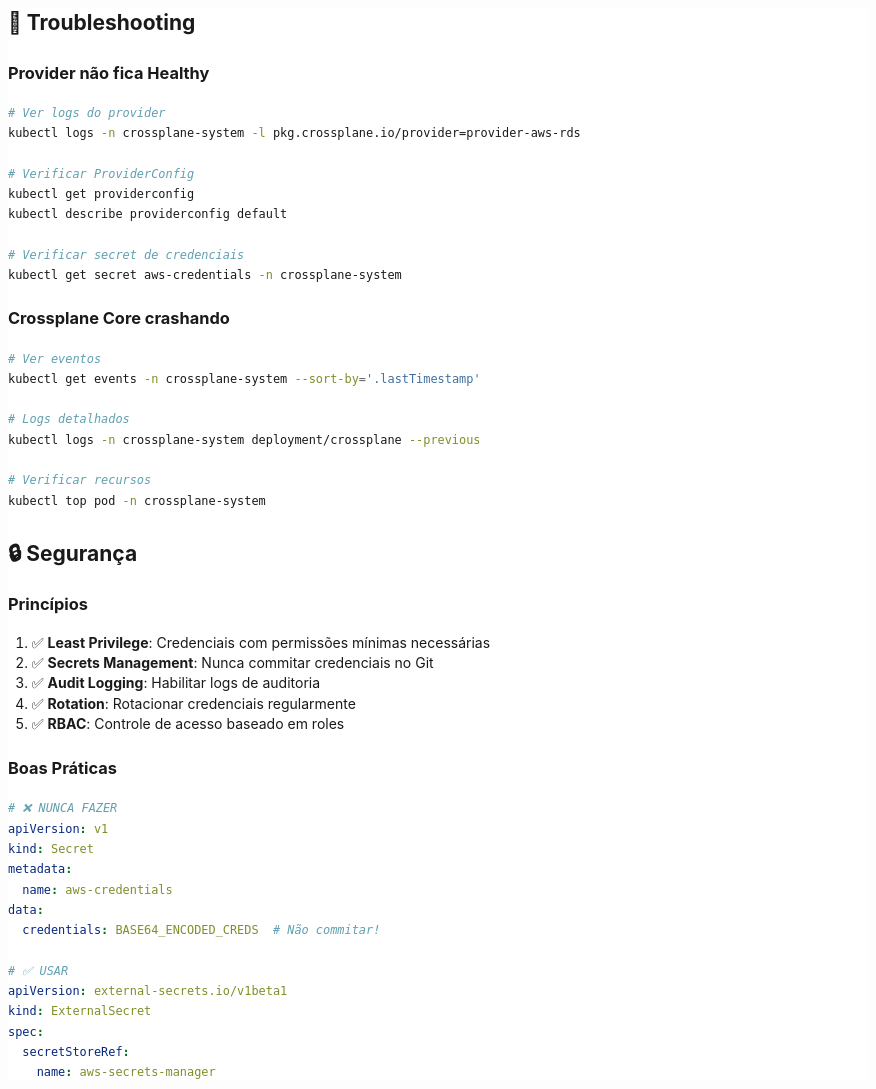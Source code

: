 ## 🐛 Troubleshooting

### Provider não fica Healthy

```bash
# Ver logs do provider
kubectl logs -n crossplane-system -l pkg.crossplane.io/provider=provider-aws-rds

# Verificar ProviderConfig
kubectl get providerconfig
kubectl describe providerconfig default

# Verificar secret de credenciais
kubectl get secret aws-credentials -n crossplane-system
```

### Crossplane Core crashando

```bash
# Ver eventos
kubectl get events -n crossplane-system --sort-by='.lastTimestamp'

# Logs detalhados
kubectl logs -n crossplane-system deployment/crossplane --previous

# Verificar recursos
kubectl top pod -n crossplane-system
```

## 🔒 Segurança

### Princípios

1. ✅ **Least Privilege**: Credenciais com permissões mínimas necessárias
2. ✅ **Secrets Management**: Nunca commitar credenciais no Git
3. ✅ **Audit Logging**: Habilitar logs de auditoria
4. ✅ **Rotation**: Rotacionar credenciais regularmente
5. ✅ **RBAC**: Controle de acesso baseado em roles

### Boas Práticas

```yaml
# ❌ NUNCA FAZER
apiVersion: v1
kind: Secret
metadata:
  name: aws-credentials
data:
  credentials: BASE64_ENCODED_CREDS  # Não commitar!

# ✅ USAR
apiVersion: external-secrets.io/v1beta1
kind: ExternalSecret
spec:
  secretStoreRef:
    name: aws-secrets-manager
```
